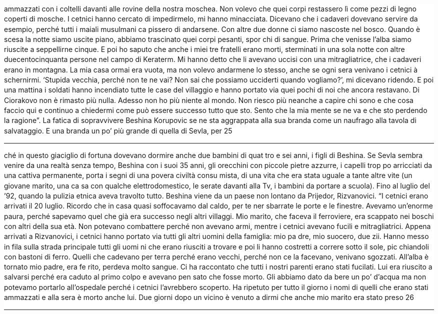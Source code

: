 ammazzati con i coltelli davanti alle rovine della nostra moschea. Non volevo 
che quei corpi restassero lì come pezzi di legno coperti di mosche.
I cetnici hanno cercato di impedirmelo, mi hanno minacciata. Dicevano 
che i cadaveri dovevano servire da esempio, perché tutti i maiali musulmani ca­
pissero di andarsene. Con altre due donne ci siamo nascoste nel bosco. Quando 
è scesa la notte siamo uscite piano, abbiamo trascinato quei corpi pesanti, spor­
chi di sangue. Prima che venisse l’alba siamo riuscite a seppellirne cinque. E poi 
ho saputo che anche i miei tre fratelli erano morti, sterminati in una sola notte 
con altre duecentocinquanta persone nel campo di Keraterm. Mi hanno detto 
che li avevano uccisi con una mitragliatrice, che i cadaveri erano in montagna. 
La mia casa ormai era vuota, ma non volevo andarmene lo stesso, anche se ogni 
sera venivano i cetnici à schernirmi. ‘Stupida vecchia, perché non te ne vai? Non 
sai che possiamo ucciderti quando vogliamo?’, mi dicevano ridendo. E poi una 
mattina i soldati hanno incendiato tutte le case del villaggio e hanno portato via 
quei pochi di noi che ancora restavano. Di Ciorakovo non è rimasto più nulla. 
Adesso non ho più niente al mondo. Non riesco più neanche a capire chi sono e 
che cosa faccio qui e continuo a chiedermi come può essere successo tutto que­
sto. Sento che la mia mente se ne va e che sto perdendo la ragione”.
La fatica di sopravvivere
Beshina Korupovic se ne sta aggrappata alla sua branda come un naufrago 
alla tavola di salvataggio. E una branda un po’ più grande di quella di Sevla, per­
25

---

ché in questo giaciglio di fortuna dovevano dormire anche due bambini di quat­
tro e sei anni, i figli di Beshina. Se Sevla sembra venire da una realtà senza tempo, 
Beshina con i suoi 35 anni, gli orecchini con piccole pietre azzurre, i capelli trop­
po arricciati da una cattiva permanente, porta i segni di una povera civiltà consu­
mista, di una vita che era stata uguale a tante altre vite (un giovane marito, una ca­
sa con qualche elettrodomestico, le serate davanti alla Tv, i bambini da portare a 
scuola). Fino al luglio del ’92, quando la pulizia etnica aveva travolto tutto.
Beshina viene da un paese non lontano da Prijedor, Rizvanovici. “I cetnici 
erano arrivati il 20 luglio. Ricordo che in casa quasi soffocavamo dal caldo, per te­
ner sbarrate le porte e le finestre. Avevamo un’enorme paura, perché sapevamo 
quel che già era successo negli altri villaggi. Mio marito, che faceva il ferroviere, 
era scappato nei boschi con altri della sua età. Non potevano combattere perché 
non avevano armi, mentre i cetnici avevano fucili e mitragliatrici. Appena arrivati a 
Rizvanovici, i cetnici hanno portato via tutti gli altri uomini della famiglia: mio pa­
dre, mio suocero, due zii. Hanno messo in fila sulla strada principale tutti gli uomi­
ni che erano riusciti a trovare e poi li hanno costretti a correre sotto il sole, pic­
chiandoli con bastoni di ferro. Quelli che cadevano per terra perché erano vecchi, 
perché non ce la facevano, venivano sgozzati. All’alba è tornato mio padre, era fe­
rito, perdeva molto sangue. Ci ha raccontato che tutti i nostri parenti erano stati 
fucilati. Lui era riuscito a salvarsi perché era caduto al primo colpo e avevano pen­
sato che fosse morto. Gli abbiamo dato da bere un po’ d’acqua ma non potevamo 
portarlo all’ospedale perché i cetnici l’avrebbero scoperto. Ha ripetuto per tutto il 
giorno i nomi di quelli che erano stati ammazzati e alla sera è morto anche lui. 
Due giorni dopo un vicino è venuto a dirmi che anche mio marito era stato preso 
26

---
